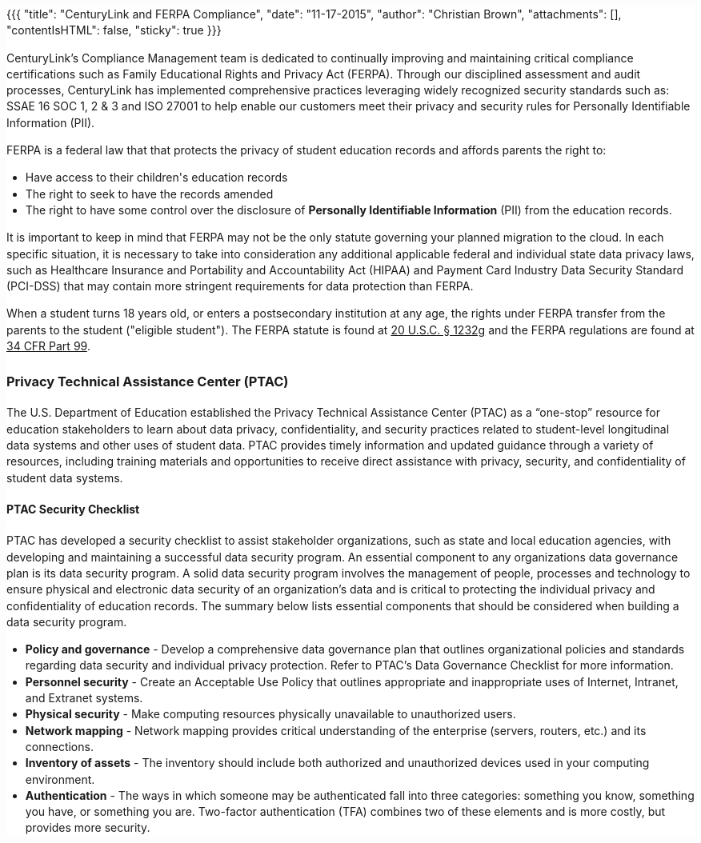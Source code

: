 {{{
  "title": "CenturyLink and FERPA Compliance",
  "date": "11-17-2015",
  "author": "Christian Brown",
  "attachments": [],
  "contentIsHTML": false,
  "sticky": true
}}}

CenturyLink’s Compliance Management team is dedicated to continually improving and maintaining critical compliance certifications such as Family Educational Rights and Privacy Act (FERPA). Through our disciplined assessment and audit processes, CenturyLink has implemented comprehensive practices leveraging widely recognized security standards such as: SSAE 16 SOC 1, 2 & 3 and ISO 27001 to help enable our customers meet their privacy and security rules for Personally Identifiable Information (PII).

FERPA is a federal law that that protects the privacy of student education records and affords parents the right to:
*	Have access to their children's education records
*	The right to seek to have the records amended
*	The right to have some control over the disclosure of **Personally Identifiable Information** (PII) from the education records.

It is important to keep in mind that FERPA may not be the only statute governing your planned migration to the cloud. In each specific situation, it is necessary to take into consideration any additional applicable federal and individual state data privacy laws, such as Healthcare Insurance and Portability and Accountability Act (HIPAA) and Payment Card Industry Data Security Standard (PCI-DSS) that may contain more stringent requirements for data protection than FERPA.

When a student turns 18 years old, or enters a postsecondary institution at any age, the rights under FERPA transfer from the parents to the student ("eligible student"). The FERPA statute is found at [20 U.S.C. § 1232g](http://www.ecfr.gov/cgi-bin/text-idx?rgn=div5&node=34:1.1.1.1.33) and the FERPA regulations are found at [34 CFR Part 99](http://www.ecfr.gov/cgi-bin/text-idx?rgn=div5&node=34:1.1.1.1.33).

### Privacy Technical Assistance Center (PTAC)
The U.S. Department of Education established the Privacy Technical Assistance Center (PTAC) as a “one-stop” resource for education stakeholders to learn about data privacy, confidentiality, and security practices related to student-level longitudinal data systems and other uses of student data. PTAC provides timely information and updated guidance through a variety of resources, including training materials and opportunities to receive direct assistance with privacy, security, and confidentiality of student data systems.

#### PTAC Security Checklist
PTAC has developed a security checklist to assist stakeholder organizations, such as state and local education agencies, with developing and maintaining a successful data security program. An essential component to any organizations data governance plan is its data security program. A solid data security program involves the management of people, processes and technology to ensure physical and electronic data security of an organization’s data and is critical to protecting the individual privacy and confidentiality of education records. The summary below lists essential components that should be considered when building a data security program.

*	**Policy and governance** - Develop a comprehensive data governance plan that outlines organizational policies and standards regarding data security and individual privacy protection. Refer to PTAC’s Data Governance Checklist for more information.
*	**Personnel security** - Create an Acceptable Use Policy that outlines appropriate and inappropriate uses of Internet, Intranet, and Extranet systems.
*	**Physical security** - Make computing resources physically unavailable to unauthorized users.
*	**Network mapping** - Network mapping provides critical understanding of the enterprise (servers, routers, etc.) and its connections.
*	**Inventory of assets** - The inventory should include both authorized and unauthorized devices used in your computing environment.
*	**Authentication** - The ways in which someone may be authenticated fall into three categories: something you know, something you have, or something you are. Two-factor authentication (TFA) combines two of these elements and is more costly, but provides more security.